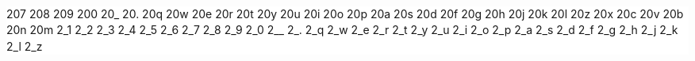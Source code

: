 207
208
209
200
20_
20.
20q
20w
20e
20r
20t
20y
20u
20i
20o
20p
20a
20s
20d
20f
20g
20h
20j
20k
20l
20z
20x
20c
20v
20b
20n
20m
2_1
2_2
2_3
2_4
2_5
2_6
2_7
2_8
2_9
2_0
2__
2_.
2_q
2_w
2_e
2_r
2_t
2_y
2_u
2_i
2_o
2_p
2_a
2_s
2_d
2_f
2_g
2_h
2_j
2_k
2_l
2_z